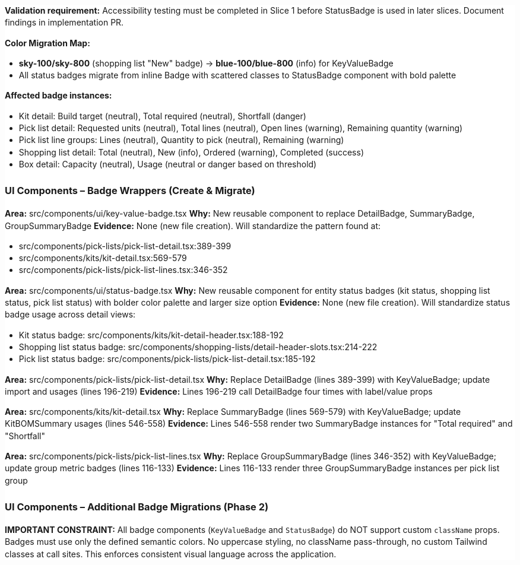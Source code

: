 **Validation requirement:** Accessibility testing must be completed in Slice 1 before StatusBadge is used in later slices. Document findings in implementation PR.

**Color Migration Map:**

- **sky-100/sky-800** (shopping list "New" badge) → **blue-100/blue-800** (info) for KeyValueBadge
- All status badges migrate from inline Badge with scattered classes to StatusBadge component with bold palette

**Affected badge instances:**
- Kit detail: Build target (neutral), Total required (neutral), Shortfall (danger)
- Pick list detail: Requested units (neutral), Total lines (neutral), Open lines (warning), Remaining quantity (warning)
- Pick list line groups: Lines (neutral), Quantity to pick (neutral), Remaining (warning)
- Shopping list detail: Total (neutral), New (info), Ordered (warning), Completed (success)
- Box detail: Capacity (neutral), Usage (neutral or danger based on threshold)

### UI Components – Badge Wrappers (Create & Migrate)

**Area:** src/components/ui/key-value-badge.tsx
**Why:** New reusable component to replace DetailBadge, SummaryBadge, GroupSummaryBadge
**Evidence:** None (new file creation). Will standardize the pattern found at:
- src/components/pick-lists/pick-list-detail.tsx:389-399
- src/components/kits/kit-detail.tsx:569-579
- src/components/pick-lists/pick-list-lines.tsx:346-352

**Area:** src/components/ui/status-badge.tsx
**Why:** New reusable component for entity status badges (kit status, shopping list status, pick list status) with bolder color palette and larger size option
**Evidence:** None (new file creation). Will standardize status badge usage across detail views:
- Kit status badge: src/components/kits/kit-detail-header.tsx:188-192
- Shopping list status badge: src/components/shopping-lists/detail-header-slots.tsx:214-222
- Pick list status badge: src/components/pick-lists/pick-list-detail.tsx:185-192

**Area:** src/components/pick-lists/pick-list-detail.tsx
**Why:** Replace DetailBadge (lines 389-399) with KeyValueBadge; update import and usages (lines 196-219)
**Evidence:** Lines 196-219 call DetailBadge four times with label/value props

**Area:** src/components/kits/kit-detail.tsx
**Why:** Replace SummaryBadge (lines 569-579) with KeyValueBadge; update KitBOMSummary usages (lines 546-558)
**Evidence:** Lines 546-558 render two SummaryBadge instances for "Total required" and "Shortfall"

**Area:** src/components/pick-lists/pick-list-lines.tsx
**Why:** Replace GroupSummaryBadge (lines 346-352) with KeyValueBadge; update group metric badges (lines 116-133)
**Evidence:** Lines 116-133 render three GroupSummaryBadge instances per pick list group

### UI Components – Additional Badge Migrations (Phase 2)

**IMPORTANT CONSTRAINT:** All badge components (`KeyValueBadge` and `StatusBadge`) do NOT support custom `className` props. Badges must use only the defined semantic colors. No uppercase styling, no className pass-through, no custom Tailwind classes at call sites. This enforces consistent visual language across the application.
